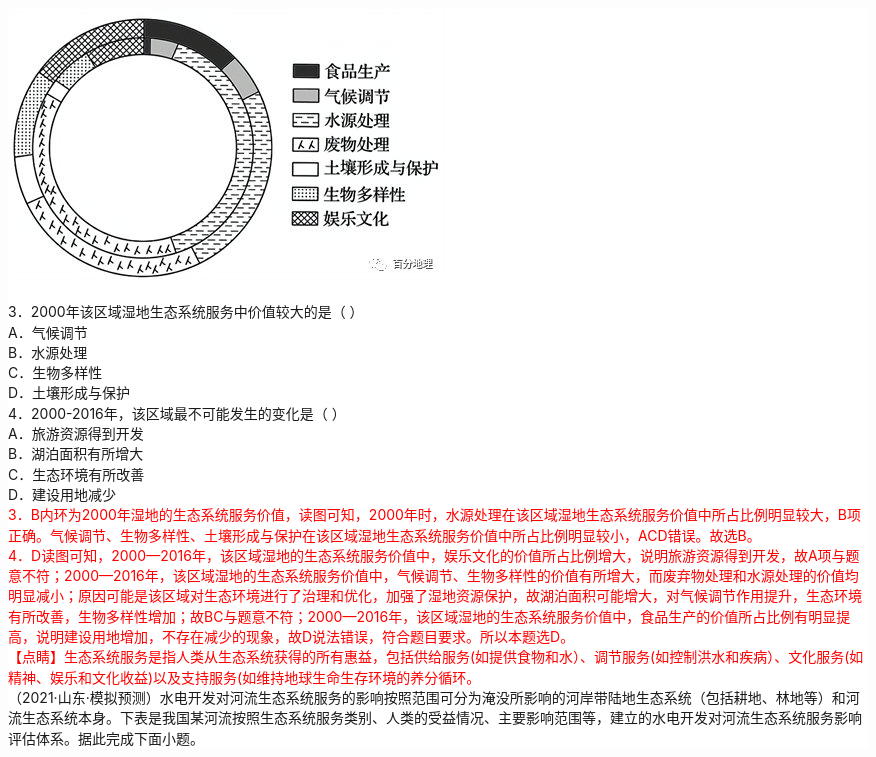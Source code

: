 ![img](../images/微专题之020生态系统服务2.jpg)   
   
3．2000年该区域湿地生态系统服务中价值较大的是（  ）   
A．气候调节   
B．水源处理   
C．生物多样性   
D．土壤形成与保护   
4．2000-2016年，该区域最不可能发生的变化是（  ）   
A．旅游资源得到开发   
B．湖泊面积有所增大   
C．生态环境有所改善   
D．建设用地减少   
<span style="color: rgb(255, 0, 0);">3．B内环为2000年湿地的生态系统服务价值，读图可知，2000年时，水源处理在该区域湿地生态系统服务价值中所占比例明显较大，B项正确。气候调节、生物多样性、土壤形成与保护在该区域湿地生态系统服务价值中所占比例明显较小，ACD错误。故选B。</span>   
<span style="color: rgb(255, 0, 0);">4．D读图可知，2000—2016年，该区域湿地的生态系统服务价值中，娱乐文化的价值所占比例增大，说明旅游资源得到开发，故A项与题意不符；2000—2016年，该区域湿地的生态系统服务价值中，气候调节、生物多样性的价值有所增大，而废弃物处理和水源处理的价值均明显减小；原因可能是该区域对生态环境进行了治理和优化，加强了湿地资源保护，故湖泊面积可能增大，对气候调节作用提升，生态环境有所改善，生物多样性增加；故BC与题意不符；2000—2016年，该区域湿地的生态系统服务价值中，食品生产的价值所占比例有明显提高，说明建设用地增加，不存在减少的现象，故D说法错误，符合题目要求。所以本题选D。</span>   
<span style="color: rgb(255, 0, 0);">【点睛】生态系统服务是指人类从生态系统获得的所有惠益，包括供给服务(如提供食物和水）、调节服务(如控制洪水和疾病）、文化服务(如精神、娱乐和文化收益)以及支持服务(如维持地球生命生存环境的养分循环。</span>   
（2021·山东·模拟预测）水电开发对河流生态系统服务的影响按照范围可分为淹没所影响的河岸带陆地生态系统（包括耕地、林地等）和河流生态系统本身。下表是我国某河流按照生态系统服务类别、人类的受益情况、主要影响范围等，建立的水电开发对河流生态系统服务影响评估体系。据此完成下面小题。   